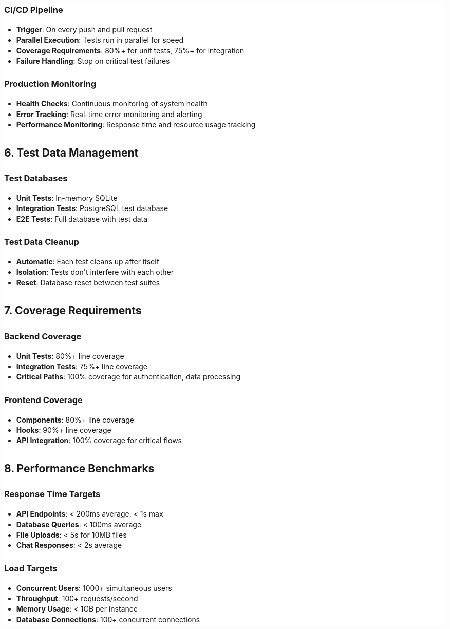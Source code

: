 ### CI/CD Pipeline
- **Trigger**: On every push and pull request
- **Parallel Execution**: Tests run in parallel for speed
- **Coverage Requirements**: 80%+ for unit tests, 75%+ for integration
- **Failure Handling**: Stop on critical test failures

### Production Monitoring
- **Health Checks**: Continuous monitoring of system health
- **Error Tracking**: Real-time error monitoring and alerting
- **Performance Monitoring**: Response time and resource usage tracking

## 6. Test Data Management

### Test Databases
- **Unit Tests**: In-memory SQLite
- **Integration Tests**: PostgreSQL test database
- **E2E Tests**: Full database with test data

### Test Data Cleanup
- **Automatic**: Each test cleans up after itself
- **Isolation**: Tests don't interfere with each other
- **Reset**: Database reset between test suites

## 7. Coverage Requirements

### Backend Coverage
- **Unit Tests**: 80%+ line coverage
- **Integration Tests**: 75%+ line coverage
- **Critical Paths**: 100% coverage for authentication, data processing

### Frontend Coverage
- **Components**: 80%+ line coverage
- **Hooks**: 90%+ line coverage
- **API Integration**: 100% coverage for critical flows

## 8. Performance Benchmarks

### Response Time Targets
- **API Endpoints**: < 200ms average, < 1s max
- **Database Queries**: < 100ms average
- **File Uploads**: < 5s for 10MB files
- **Chat Responses**: < 2s average

### Load Targets
- **Concurrent Users**: 1000+ simultaneous users
- **Throughput**: 100+ requests/second
- **Memory Usage**: < 1GB per instance
- **Database Connections**: 100+ concurrent connections
